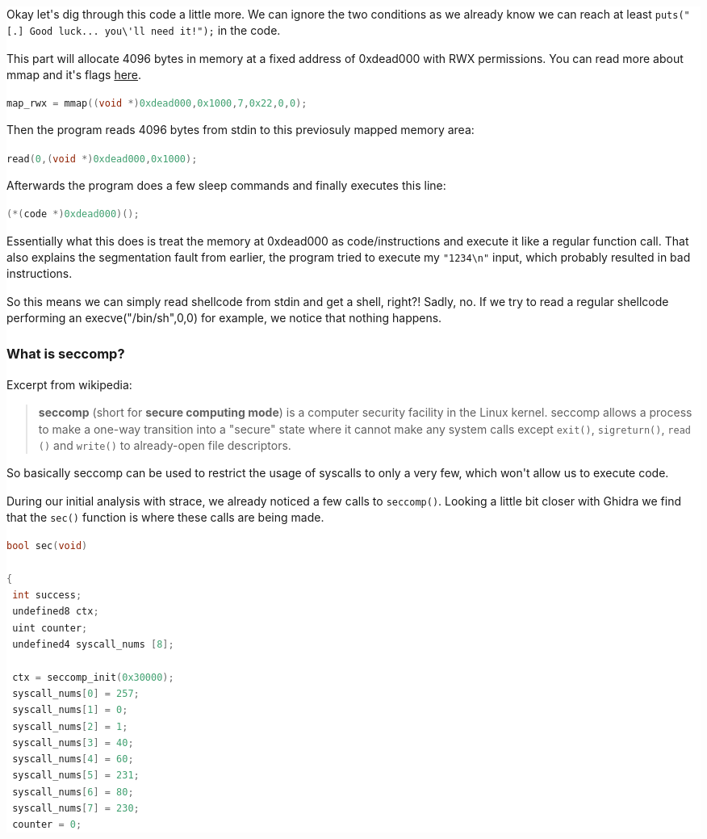 Okay let's dig through this code a little more. We can ignore the two
conditions as we already know we can reach at least `puts("[.] Good luck...
you\'ll need it!");` in the code.

This part will allocate 4096 bytes in memory at a fixed address of 0xdead000
with RWX permissions. You can read more about mmap and it's flags
[here](https://man7.org/linux/man-pages/man2/mmap.2.html).

```c  
map_rwx = mmap((void *)0xdead000,0x1000,7,0x22,0,0);  
```

Then the program reads 4096 bytes from stdin to this previosuly mapped memory
area:

```c  
read(0,(void *)0xdead000,0x1000);  
```

Afterwards the program does a few sleep commands and finally executes this
line:

```c  
(*(code *)0xdead000)();  
```

Essentially what this does is treat the memory at 0xdead000 as
code/instructions and execute it like a regular function call. That also
explains the segmentation fault from earlier, the program tried to execute my
`"1234\n"` input, which probably resulted in bad instructions.

So this means we can simply read shellcode from stdin and get a shell, right?!
Sadly, no. If we try to read a regular shellcode performing an
execve("/bin/sh",0,0) for example, we notice that nothing happens.

### What is seccomp?

Excerpt from wikipedia:  
> **seccomp** (short for **secure computing mode**) is a computer security
> facility in the Linux kernel. seccomp allows a process to make a one-way
> transition into a "secure" state where it cannot make any system calls
> except `exit()`, `sigreturn()`, `read()` and `write()` to already-open file
> descriptors.

So basically seccomp can be used to restrict the usage of syscalls to only a
very few, which won't allow us to execute code.

During our initial analysis with strace, we already noticed a few calls to
`seccomp()`. Looking a little bit closer with Ghidra we find that the `sec()`
function is where these calls are being made.

```c  
bool sec(void)

{  
 int success;  
 undefined8 ctx;  
 uint counter;  
 undefined4 syscall_nums [8];

 ctx = seccomp_init(0x30000);  
 syscall_nums[0] = 257;  
 syscall_nums[1] = 0;  
 syscall_nums[2] = 1;  
 syscall_nums[3] = 40;  
 syscall_nums[4] = 60;  
 syscall_nums[5] = 231;  
 syscall_nums[6] = 80;  
 syscall_nums[7] = 230;  
 counter = 0;  
```